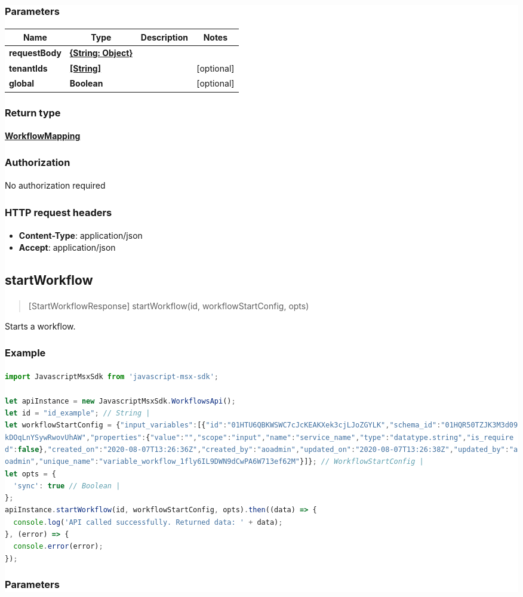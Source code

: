 ### Parameters


Name | Type | Description  | Notes
------------- | ------------- | ------------- | -------------
 **requestBody** | [**{String: Object}**](Object.md)|  | 
 **tenantIds** | [**[String]**](String.md)|  | [optional] 
 **global** | **Boolean**|  | [optional] 

### Return type

[**WorkflowMapping**](WorkflowMapping.md)

### Authorization

No authorization required

### HTTP request headers

- **Content-Type**: application/json
- **Accept**: application/json


## startWorkflow

> [StartWorkflowResponse] startWorkflow(id, workflowStartConfig, opts)

Starts a workflow.

### Example

```javascript
import JavascriptMsxSdk from 'javascript-msx-sdk';

let apiInstance = new JavascriptMsxSdk.WorkflowsApi();
let id = "id_example"; // String | 
let workflowStartConfig = {"input_variables":[{"id":"01HTU6QBKWSWC7cJcKEAKXek3cjLJoZGYLK","schema_id":"01HQR50TZJK3M3d09kDOqLnYSywRwovUhAW","properties":{"value":"","scope":"input","name":"service_name","type":"datatype.string","is_required":false},"created_on":"2020-08-07T13:26:36Z","created_by":"aoadmin","updated_on":"2020-08-07T13:26:38Z","updated_by":"aoadmin","unique_name":"variable_workflow_1fly6IL9DWN9dCwPA6W713ef62M"}]}; // WorkflowStartConfig | 
let opts = {
  'sync': true // Boolean | 
};
apiInstance.startWorkflow(id, workflowStartConfig, opts).then((data) => {
  console.log('API called successfully. Returned data: ' + data);
}, (error) => {
  console.error(error);
});

```

### Parameters
